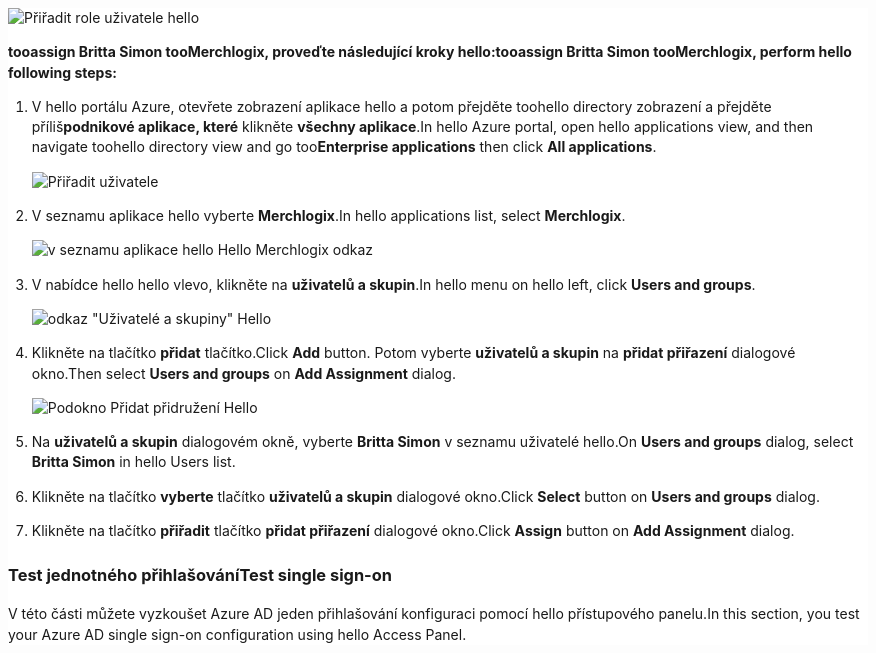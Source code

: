 ![Přiřadit role uživatele hello][200] 

<span data-ttu-id="3eedc-200">**tooassign Britta Simon tooMerchlogix, proveďte následující kroky hello:**</span><span class="sxs-lookup"><span data-stu-id="3eedc-200">**tooassign Britta Simon tooMerchlogix, perform hello following steps:**</span></span>

1. <span data-ttu-id="3eedc-201">V hello portálu Azure, otevřete zobrazení aplikace hello a potom přejděte toohello directory zobrazení a přejděte příliš**podnikové aplikace, které** klikněte **všechny aplikace**.</span><span class="sxs-lookup"><span data-stu-id="3eedc-201">In hello Azure portal, open hello applications view, and then navigate toohello directory view and go too**Enterprise applications** then click **All applications**.</span></span>

    ![Přiřadit uživatele][201] 

2. <span data-ttu-id="3eedc-203">V seznamu aplikace hello vyberte **Merchlogix**.</span><span class="sxs-lookup"><span data-stu-id="3eedc-203">In hello applications list, select **Merchlogix**.</span></span>

    ![v seznamu aplikace hello Hello Merchlogix odkaz](./media/active-directory-saas-merchlogix-tutorial/tutorial_merchlogix_app.png)  

3. <span data-ttu-id="3eedc-205">V nabídce hello hello vlevo, klikněte na **uživatelů a skupin**.</span><span class="sxs-lookup"><span data-stu-id="3eedc-205">In hello menu on hello left, click **Users and groups**.</span></span>

    ![odkaz "Uživatelé a skupiny" Hello][202]

4. <span data-ttu-id="3eedc-207">Klikněte na tlačítko **přidat** tlačítko.</span><span class="sxs-lookup"><span data-stu-id="3eedc-207">Click **Add** button.</span></span> <span data-ttu-id="3eedc-208">Potom vyberte **uživatelů a skupin** na **přidat přiřazení** dialogové okno.</span><span class="sxs-lookup"><span data-stu-id="3eedc-208">Then select **Users and groups** on **Add Assignment** dialog.</span></span>

    ![Podokno Přidat přidružení Hello][203]

5. <span data-ttu-id="3eedc-210">Na **uživatelů a skupin** dialogovém okně, vyberte **Britta Simon** v seznamu uživatelé hello.</span><span class="sxs-lookup"><span data-stu-id="3eedc-210">On **Users and groups** dialog, select **Britta Simon** in hello Users list.</span></span>

6. <span data-ttu-id="3eedc-211">Klikněte na tlačítko **vyberte** tlačítko **uživatelů a skupin** dialogové okno.</span><span class="sxs-lookup"><span data-stu-id="3eedc-211">Click **Select** button on **Users and groups** dialog.</span></span>

7. <span data-ttu-id="3eedc-212">Klikněte na tlačítko **přiřadit** tlačítko **přidat přiřazení** dialogové okno.</span><span class="sxs-lookup"><span data-stu-id="3eedc-212">Click **Assign** button on **Add Assignment** dialog.</span></span>
    
### <a name="test-single-sign-on"></a><span data-ttu-id="3eedc-213">Test jednotného přihlašování</span><span class="sxs-lookup"><span data-stu-id="3eedc-213">Test single sign-on</span></span>

<span data-ttu-id="3eedc-214">V této části můžete vyzkoušet Azure AD jeden přihlašování konfiguraci pomocí hello přístupového panelu.</span><span class="sxs-lookup"><span data-stu-id="3eedc-214">In this section, you test your Azure AD single sign-on configuration using hello Access Panel.</span></span>


[1]: ./media/active-directory-saas-merchlogix-tutorial/tutorial_general_01.png
[2]: ./media/active-directory-saas-merchlogix-tutorial/tutorial_general_02.png
[3]: ./media/active-directory-saas-merchlogix-tutorial/tutorial_general_03.png
[4]: ./media/active-directory-saas-merchlogix-tutorial/tutorial_general_04.png
[100]: ./media/active-directory-saas-merchlogix-tutorial/tutorial_general_100.png
[200]: ./media/active-directory-saas-merchlogix-tutorial/tutorial_general_200.png
[201]: ./media/active-directory-saas-merchlogix-tutorial/tutorial_general_201.png
[202]: ./media/active-directory-saas-merchlogix-tutorial/tutorial_general_202.png
[203]: ./media/active-directory-saas-merchlogix-tutorial/tutorial_general_203.png